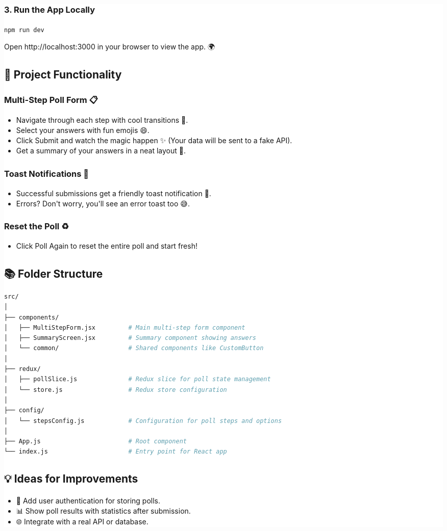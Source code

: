 ### 3. Run the App Locally

```bash
npm run dev
```

Open http://localhost:3000 in your browser to view the app. 🌍

## 🚀 Project Functionality

### Multi-Step Poll Form 📋

- Navigate through each step with cool transitions 🎢.
- Select your answers with fun emojis 😄.
- Click Submit and watch the magic happen ✨ (Your data will be sent to a fake API).
- Get a summary of your answers in a neat layout 📝.

### Toast Notifications 🔔

- Successful submissions get a friendly toast notification 🥳.
- Errors? Don't worry, you'll see an error toast too 😅.

### Reset the Poll ♻️

- Click Poll Again to reset the entire poll and start fresh!

## 📚 Folder Structure

```bash
src/
│
├── components/
│   ├── MultiStepForm.jsx         # Main multi-step form component
│   ├── SummaryScreen.jsx         # Summary component showing answers
│   └── common/                   # Shared components like CustomButton
│
├── redux/
│   ├── pollSlice.js              # Redux slice for poll state management
│   └── store.js                  # Redux store configuration
│
├── config/
│   └── stepsConfig.js            # Configuration for poll steps and options
│
├── App.js                        # Root component
└── index.js                      # Entry point for React app
```

## 💡 Ideas for Improvements

- 🔄 Add user authentication for storing polls.
- 📊 Show poll results with statistics after submission.
- 🌐 Integrate with a real API or database.
